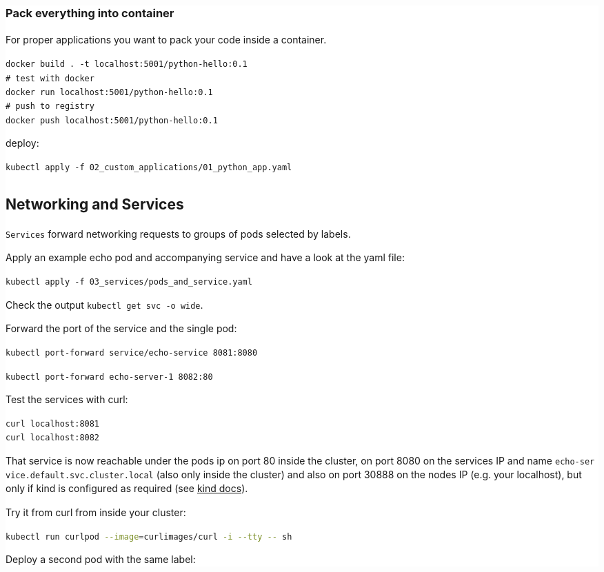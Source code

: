 ### Pack everything into container
For proper applications you want to pack your code inside a container.
```shell
docker build . -t localhost:5001/python-hello:0.1
# test with docker
docker run localhost:5001/python-hello:0.1
# push to registry
docker push localhost:5001/python-hello:0.1
```

deploy:
```shell
kubectl apply -f 02_custom_applications/01_python_app.yaml
```

## Networking and Services
`Services` forward networking requests to groups of pods selected by labels.

Apply an example echo pod and accompanying service and have a look at the yaml
file:

```shell
kubectl apply -f 03_services/pods_and_service.yaml
```

Check the output `kubectl get svc -o wide`.

Forward the port of the service and the single pod:

```shell
kubectl port-forward service/echo-service 8081:8080
```

```shell
kubectl port-forward echo-server-1 8082:80
```

Test the services with curl:

```
curl localhost:8081
curl localhost:8082
```

That service is now reachable under the pods ip on port 80 inside the cluster,
on port 8080 on the services IP and name `echo-service.default.svc.cluster.local` (also
only inside the cluster) and also on port 30888 on the nodes IP (e.g. your
localhost), but only if kind is configured as required (see
[kind docs](https://kind.sigs.k8s.io/docs/user/configuration/#extra-port-mappings)).

Try it from curl from inside your cluster:

```bash
kubectl run curlpod --image=curlimages/curl -i --tty -- sh
```


Deploy a second pod with the same label:
